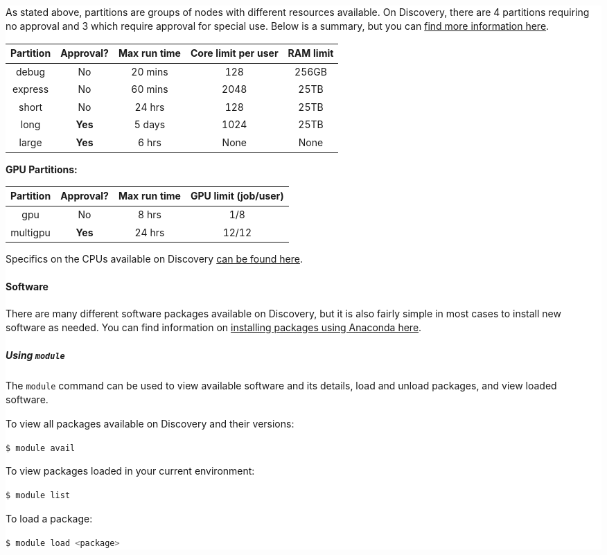 As stated above, partitions are groups of nodes with different resources
available. On Discovery, there are 4 partitions requiring no approval
and 3 which require approval for special use. Below is a summary, but
you can [find more information
here](https://rc-docs.northeastern.edu/en/latest/hardware/partitions.html).

| Partition | Approval? | Max run time | Core limit per user | RAM limit |
|:---------:|:---------:|:------------:|:-------------------:|:---------:|
|   debug   |    No     |   20 mins    |         128         |   256GB   |
|  express  |    No     |   60 mins    |        2048         |   25TB    |
|   short   |    No     |    24 hrs    |         128         |   25TB    |
|   long    |  **Yes**  |    5 days    |        1024         |   25TB    |
|   large   |  **Yes**  |    6 hrs     |        None         |   None    |

**GPU Partitions:**

| Partition | Approval? | Max run time | GPU limit (job/user) |
|:---------:|:---------:|:------------:|:--------------------:|
|    gpu    |    No     |    8 hrs     |         1/8          |
| multigpu  |  **Yes**  |    24 hrs    |        12/12         |

Specifics on the CPUs available on Discovery [can be found
here](https://rc-docs.northeastern.edu/en/latest/hardware/hardware_overview.html).

#### Software

There are many different software packages available on Discovery, but
it is also fairly simple in most cases to install new software as
needed. You can find information on [installing packages using Anaconda
here](Anaconda.md).

##### Using `module`

The `module` command can be used to view available software and its
details, load and unload packages, and view loaded software.

To view all packages available on Discovery and their versions:

``` bash
$ module avail
```

To view packages loaded in your current environment:

``` bash
$ module list
```

To load a package:

``` bash
$ module load <package>
```
